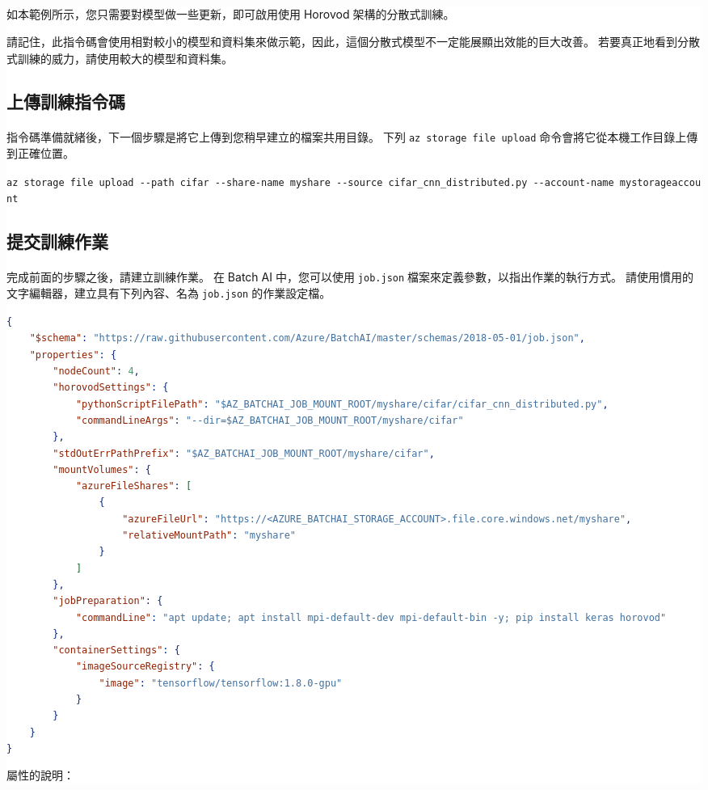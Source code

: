 如本範例所示，您只需要對模型做一些更新，即可啟用使用 Horovod 架構的分散式訓練。 

請記住，此指令碼會使用相對較小的模型和資料集來做示範，因此，這個分散式模型不一定能展顯出效能的巨大改善。 若要真正地看到分散式訓練的威力，請使用較大的模型和資料集。

## <a name="upload-the-training-script"></a>上傳訓練指令碼

指令碼準備就緒後，下一個步驟是將它上傳到您稍早建立的檔案共用目錄。 下列 `az storage file upload` 命令會將它從本機工作目錄上傳到正確位置。

```azurecli-interactive
az storage file upload --path cifar --share-name myshare --source cifar_cnn_distributed.py --account-name mystorageaccount
```

## <a name="submit-the-training-job"></a>提交訓練作業

完成前面的步驟之後，請建立訓練作業。 在 Batch AI 中，您可以使用 `job.json` 檔案來定義參數，以指出作業的執行方式。 請使用慣用的文字編輯器，建立具有下列內容、名為 `job.json` 的作業設定檔。

```json
{
    "$schema": "https://raw.githubusercontent.com/Azure/BatchAI/master/schemas/2018-05-01/job.json",
    "properties": {
        "nodeCount": 4,
        "horovodSettings": {
            "pythonScriptFilePath": "$AZ_BATCHAI_JOB_MOUNT_ROOT/myshare/cifar/cifar_cnn_distributed.py",
            "commandLineArgs": "--dir=$AZ_BATCHAI_JOB_MOUNT_ROOT/myshare/cifar"
        },
        "stdOutErrPathPrefix": "$AZ_BATCHAI_JOB_MOUNT_ROOT/myshare/cifar",
        "mountVolumes": {
            "azureFileShares": [
                {
                    "azureFileUrl": "https://<AZURE_BATCHAI_STORAGE_ACCOUNT>.file.core.windows.net/myshare",
                    "relativeMountPath": "myshare"
                }
            ]
        },
        "jobPreparation": {
            "commandLine": "apt update; apt install mpi-default-dev mpi-default-bin -y; pip install keras horovod"
        },
        "containerSettings": {
            "imageSourceRegistry": {
                "image": "tensorflow/tensorflow:1.8.0-gpu"
            }
        }
    }
}
```

屬性的說明：
